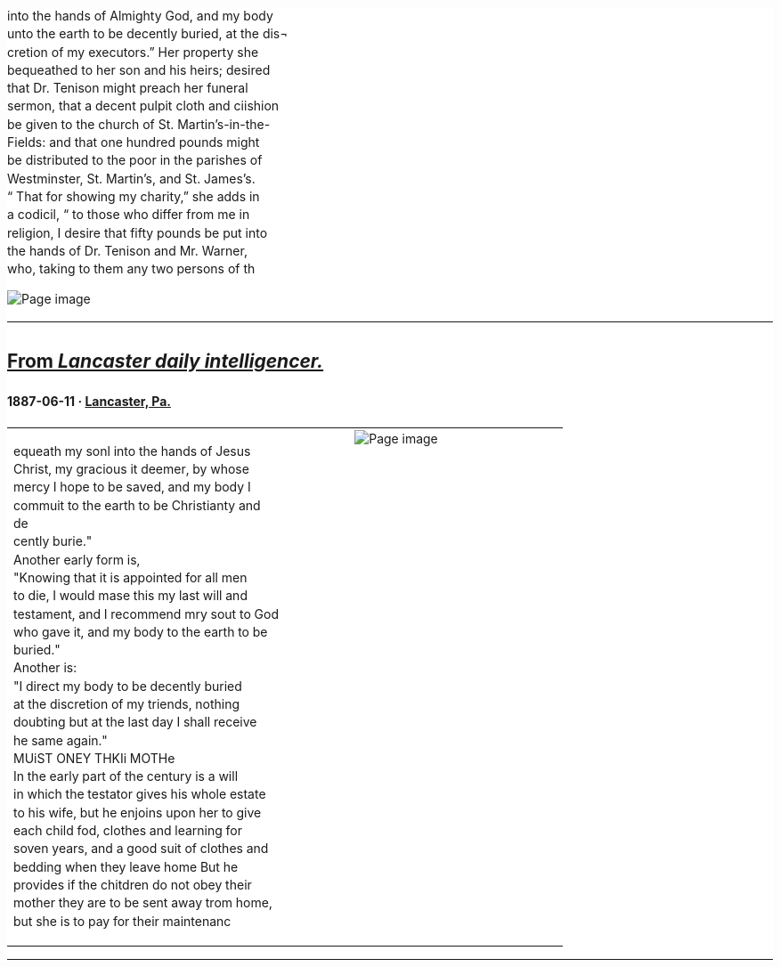 into the hands of Almighty God, and my body  
unto the earth to be decently buried, at the dis¬  
cretion of my executors.” Her property she  
bequeathed to her son and his heirs; desired  
that Dr. Tenison might preach her funeral  
sermon, that a decent pulpit cloth and ciishion  
be given to the church of St. Martin’s-in-the-  
Fields: and that one hundred pounds might  
be distributed to the poor in the parishes of  
Westminster, St. Martin’s, and St. James’s.  
“ That for showing my charity,” she adds in  
a codicil, “ to those who differ from me in  
religion, I desire that fifty pounds be put into  
the hands of Dr. Tenison and Mr. Warner,  
who, taking to them any two persons of th
</td><td style="width: 50%; max-height: 75%; margin: auto; display: block;">
<img alt="Page image" src="https://iiif.archive.org/image/iiif/2/sim_english-illustrated-magazine_1886-05_3_32%2Fsim_english-illustrated-magazine_1886-05_3_32_jp2.zip%2Fsim_english-illustrated-magazine_1886-05_3_32_jp2%2Fsim_english-illustrated-magazine_1886-05_3_32_0032.jp2/pct:50.929054054054056,41.37741046831956,37.288851351351354,19.47658402203857/600,/0/default.jpg"/>
</td>
</tr></table>

---

## [From _Lancaster daily intelligencer._](https://www.loc.gov/resource/sn83032300/1887-06-11/ed-1/?sp=3)

#### 1887-06-11 &middot; [Lancaster, Pa.](http://dbpedia.org/resource/Lancaster%2C_Pennsylvania)

<table style="width: 100%;"><tr><td style="width: 50%">

  
equeath my sonl into the hands of Jesus  
Christ, my gracious it deemer, by whose  
mercy I hope to be saved, and my body I  
commuit to the earth to be Christianty and de­  
cently burie.&quot;  
Another early form is,  
&quot;Knowing that it is appointed for all men  
to die, I would mase this my last will and  
testament, and I recommend mry sout to God  
who gave it, and my body to the earth to be  
buried.&quot;  
Another is:  
&quot;I direct my body to be decently buried  
at the discretion of my triends, nothing  
doubting but at the last day I shall receive  
he same again.&quot;  
MUiST ONEY THKIi MOTHe  
In the early part of the century is a will  
in which the testator gives his whole estate  
to his wife, but he enjoins upon her to give  
each child fod, clothes and learning for  
soven years, and a good suit of clothes and  
bedding when they leave home But he  
provides if the chitdren do not obey their  
mother they are to be sent away trom home,  
but she is to pay for their maintenanc
</td><td style="width: 50%; max-height: 75%; margin: auto; display: block;">
<img alt="Page image" src="https://tile.loc.gov/image-services/iiif/service:ndnp:pst:batch_pst_joepa_ver01:data:sn83032300:00237282346:1887061101:0505/pct:4.336147352264006,13.624604771486059,12.893323100537222,11.612532336878413/!600,600/0/default.jpg"/>
</td>
</tr></table>

---